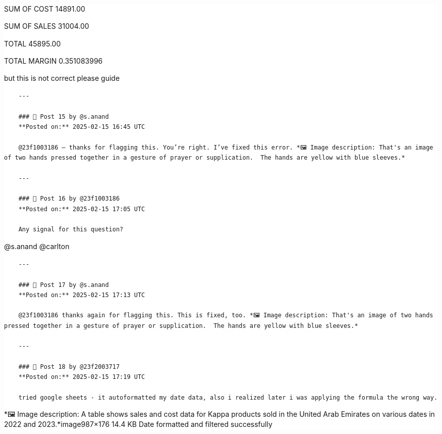 


SUM OF COST
14891.00




SUM OF SALES
31004.00


TOTAL
45895.00


TOTAL MARGIN
0.351083996



but this is not correct please guide

        ---

        ### 💬 Post 15 by @s.anand  
        **Posted on:** 2025-02-15 16:45 UTC  

        @23f1003186 – thanks for flagging this. You’re right. I’ve fixed this error. *🖼️ Image description: That's an image of two hands pressed together in a gesture of prayer or supplication.  The hands are yellow with blue sleeves.*

        ---

        ### 💬 Post 16 by @23f1003186  
        **Posted on:** 2025-02-15 17:05 UTC  

        Any signal for this question?
@s.anand @carlton

        ---

        ### 💬 Post 17 by @s.anand  
        **Posted on:** 2025-02-15 17:13 UTC  

        @23f1003186 thanks again for flagging this. This is fixed, too. *🖼️ Image description: That's an image of two hands pressed together in a gesture of prayer or supplication.  The hands are yellow with blue sleeves.*

        ---

        ### 💬 Post 18 by @23f2003717  
        **Posted on:** 2025-02-15 17:19 UTC  

        tried google sheets - it autoformatted my date data, also i realized later i was applying the formula the wrong way.
*🖼️ Image description: A table shows sales and cost data for Kappa products sold in the United Arab Emirates on various dates in 2022 and 2023.*image987×176 14.4 KB
Date formatted and filtered successfully
